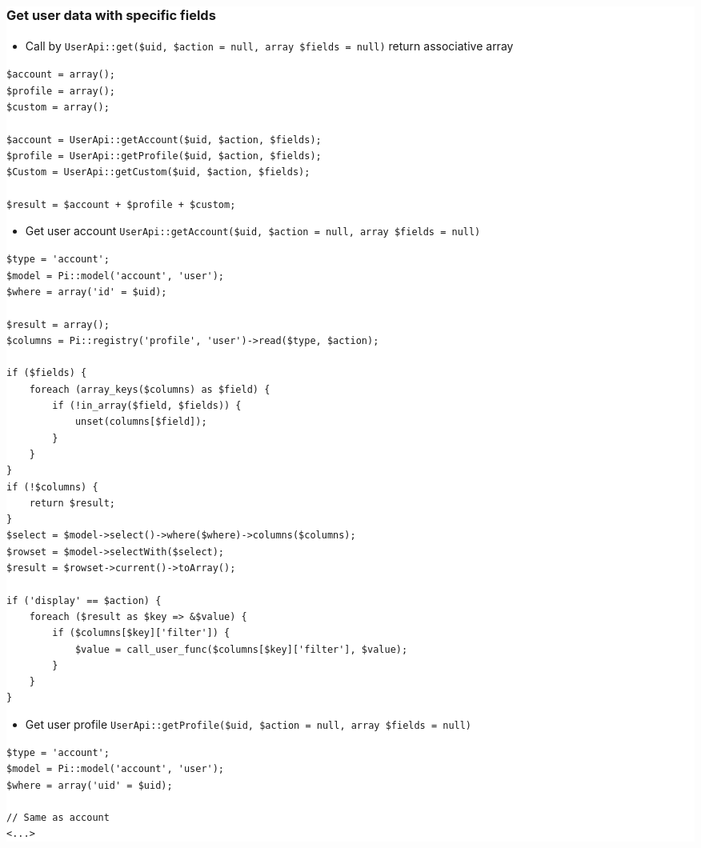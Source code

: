 ### Get user data with specific fields
* Call by `UserApi::get($uid, $action = null, array $fields = null)`
return associative array
```
$account = array();
$profile = array();
$custom = array();

$account = UserApi::getAccount($uid, $action, $fields);
$profile = UserApi::getProfile($uid, $action, $fields);
$Custom = UserApi::getCustom($uid, $action, $fields);

$result = $account + $profile + $custom;
```

* Get user account `UserApi::getAccount($uid, $action = null, array $fields = null)`
```
$type = 'account';
$model = Pi::model('account', 'user');
$where = array('id' = $uid);

$result = array();
$columns = Pi::registry('profile', 'user')->read($type, $action);

if ($fields) {
    foreach (array_keys($columns) as $field) {
        if (!in_array($field, $fields)) {
            unset(columns[$field]);
        }
    }
}
if (!$columns) {
    return $result;
}
$select = $model->select()->where($where)->columns($columns);
$rowset = $model->selectWith($select);
$result = $rowset->current()->toArray();

if ('display' == $action) {
    foreach ($result as $key => &$value) {
        if ($columns[$key]['filter']) {
            $value = call_user_func($columns[$key]['filter'], $value);
        }
    }
}
```

* Get user profile `UserApi::getProfile($uid, $action = null, array $fields = null)`
```
$type = 'account';
$model = Pi::model('account', 'user');
$where = array('uid' = $uid);

// Same as account
<...>
```
